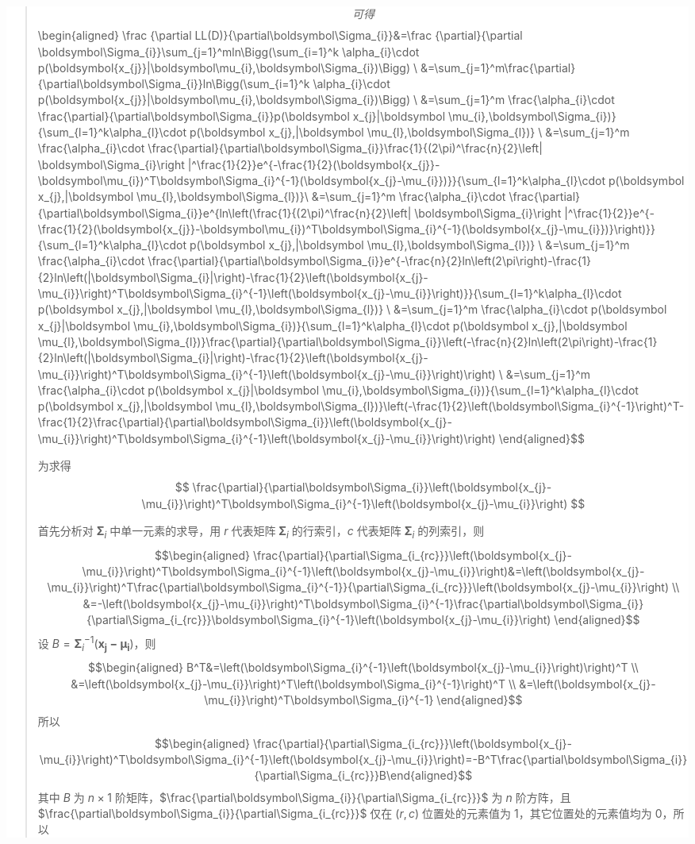 > $$
> 可得
> $$\begin{aligned}
> \frac {\partial LL(D)}{\partial\boldsymbol\Sigma_{i}}&=\frac {\partial}{\partial \boldsymbol\Sigma_{i}}\sum_{j=1}^mln\Bigg(\sum_{i=1}^k \alpha_{i}\cdot p(\boldsymbol{x_{j}}|\boldsymbol\mu_{i},\boldsymbol\Sigma_{i})\Bigg) \\
> &=\sum_{j=1}^m\frac{\partial}{\partial\boldsymbol\Sigma_{i}}ln\Bigg(\sum_{i=1}^k \alpha_{i}\cdot p(\boldsymbol{x_{j}}|\boldsymbol\mu_{i},\boldsymbol\Sigma_{i})\Bigg) \\
> &=\sum_{j=1}^m \frac{\alpha_{i}\cdot \frac{\partial}{\partial\boldsymbol\Sigma_{i}}p(\boldsymbol x_{j}|\boldsymbol \mu_{i},\boldsymbol\Sigma_{i})}{\sum_{l=1}^k\alpha_{l}\cdot p(\boldsymbol x_{j},|\boldsymbol \mu_{l},\boldsymbol\Sigma_{l})} \\
> &=\sum_{j=1}^m \frac{\alpha_{i}\cdot \frac{\partial}{\partial\boldsymbol\Sigma_{i}}\frac{1}{(2\pi)^\frac{n}{2}\left| \boldsymbol\Sigma_{i}\right |^\frac{1}{2}}e^{-\frac{1}{2}(\boldsymbol{x_{j}}-\boldsymbol\mu_{i})^T\boldsymbol\Sigma_{i}^{-1}(\boldsymbol{x_{j}-\mu_{i}})}}{\sum_{l=1}^k\alpha_{l}\cdot p(\boldsymbol x_{j},|\boldsymbol \mu_{l},\boldsymbol\Sigma_{l})}\\
> &=\sum_{j=1}^m \frac{\alpha_{i}\cdot \frac{\partial}{\partial\boldsymbol\Sigma_{i}}e^{ln\left(\frac{1}{(2\pi)^\frac{n}{2}\left| \boldsymbol\Sigma_{i}\right |^\frac{1}{2}}e^{-\frac{1}{2}(\boldsymbol{x_{j}}-\boldsymbol\mu_{i})^T\boldsymbol\Sigma_{i}^{-1}(\boldsymbol{x_{j}-\mu_{i}})}\right)}}{\sum_{l=1}^k\alpha_{l}\cdot p(\boldsymbol x_{j},|\boldsymbol \mu_{l},\boldsymbol\Sigma_{l})} \\
> &=\sum_{j=1}^m \frac{\alpha_{i}\cdot \frac{\partial}{\partial\boldsymbol\Sigma_{i}}e^{-\frac{n}{2}ln\left(2\pi\right)-\frac{1}{2}ln\left(|\boldsymbol\Sigma_{i}|\right)-\frac{1}{2}\left(\boldsymbol{x_{j}-\mu_{i}}\right)^T\boldsymbol\Sigma_{i}^{-1}\left(\boldsymbol{x_{j}-\mu_{i}}\right)}}{\sum_{l=1}^k\alpha_{l}\cdot p(\boldsymbol x_{j},|\boldsymbol \mu_{l},\boldsymbol\Sigma_{l})} \\
> &=\sum_{j=1}^m \frac{\alpha_{i}\cdot p(\boldsymbol x_{j}|\boldsymbol \mu_{i},\boldsymbol\Sigma_{i})}{\sum_{l=1}^k\alpha_{l}\cdot p(\boldsymbol x_{j},|\boldsymbol \mu_{l},\boldsymbol\Sigma_{l})}\frac{\partial}{\partial\boldsymbol\Sigma_{i}}\left(-\frac{n}{2}ln\left(2\pi\right)-\frac{1}{2}ln\left(|\boldsymbol\Sigma_{i}|\right)-\frac{1}{2}\left(\boldsymbol{x_{j}-\mu_{i}}\right)^T\boldsymbol\Sigma_{i}^{-1}\left(\boldsymbol{x_{j}-\mu_{i}}\right)\right) \\
> &=\sum_{j=1}^m \frac{\alpha_{i}\cdot p(\boldsymbol x_{j}|\boldsymbol \mu_{i},\boldsymbol\Sigma_{i})}{\sum_{l=1}^k\alpha_{l}\cdot p(\boldsymbol x_{j},|\boldsymbol \mu_{l},\boldsymbol\Sigma_{l})}\left(-\frac{1}{2}\left(\boldsymbol\Sigma_{i}^{-1}\right)^T-\frac{1}{2}\frac{\partial}{\partial\boldsymbol\Sigma_{i}}\left(\boldsymbol{x_{j}-\mu_{i}}\right)^T\boldsymbol\Sigma_{i}^{-1}\left(\boldsymbol{x_{j}-\mu_{i}}\right)\right)
\end{aligned}$$
>
> 为求得
> $$
> \frac{\partial}{\partial\boldsymbol\Sigma_{i}}\left(\boldsymbol{x_{j}-\mu_{i}}\right)^T\boldsymbol\Sigma_{i}^{-1}\left(\boldsymbol{x_{j}-\mu_{i}}\right)
> $$
>
> 首先分析对 $\boldsymbol \Sigma_{i}$ 中单一元素的求导，用 $r$ 代表矩阵 $\boldsymbol\Sigma_{i}$ 的行索引，$c$ 代表矩阵 $\boldsymbol\Sigma_{i}$ 的列索引，则
> $$\begin{aligned}
> \frac{\partial}{\partial\Sigma_{i_{rc}}}\left(\boldsymbol{x_{j}-\mu_{i}}\right)^T\boldsymbol\Sigma_{i}^{-1}\left(\boldsymbol{x_{j}-\mu_{i}}\right)&=\left(\boldsymbol{x_{j}-\mu_{i}}\right)^T\frac{\partial\boldsymbol\Sigma_{i}^{-1}}{\partial\Sigma_{i_{rc}}}\left(\boldsymbol{x_{j}-\mu_{i}}\right) \\
> &=-\left(\boldsymbol{x_{j}-\mu_{i}}\right)^T\boldsymbol\Sigma_{i}^{-1}\frac{\partial\boldsymbol\Sigma_{i}}{\partial\Sigma_{i_{rc}}}\boldsymbol\Sigma_{i}^{-1}\left(\boldsymbol{x_{j}-\mu_{i}}\right)
> \end{aligned}$$
> 设 $B=\boldsymbol\Sigma_{i}^{-1}\left(\boldsymbol{x_{j}-\mu_{i}}\right)$，则
> $$\begin{aligned}
> B^T&=\left(\boldsymbol\Sigma_{i}^{-1}\left(\boldsymbol{x_{j}-\mu_{i}}\right)\right)^T \\
> &=\left(\boldsymbol{x_{j}-\mu_{i}}\right)^T\left(\boldsymbol\Sigma_{i}^{-1}\right)^T \\
> &=\left(\boldsymbol{x_{j}-\mu_{i}}\right)^T\boldsymbol\Sigma_{i}^{-1}
> \end{aligned}$$
> 所以
> $$\begin{aligned}
> \frac{\partial}{\partial\Sigma_{i_{rc}}}\left(\boldsymbol{x_{j}-\mu_{i}}\right)^T\boldsymbol\Sigma_{i}^{-1}\left(\boldsymbol{x_{j}-\mu_{i}}\right)=-B^T\frac{\partial\boldsymbol\Sigma_{i}}{\partial\Sigma_{i_{rc}}}B\end{aligned}$$
> 其中 $B$ 为 $n\times1$ 阶矩阵，$\frac{\partial\boldsymbol\Sigma_{i}}{\partial\Sigma_{i_{rc}}}$ 为 $n$ 阶方阵，且 $\frac{\partial\boldsymbol\Sigma_{i}}{\partial\Sigma_{i_{rc}}}$ 仅在 $\left(r,c\right)$ 位置处的元素值为 1，其它位置处的元素值均为 $0$，所以